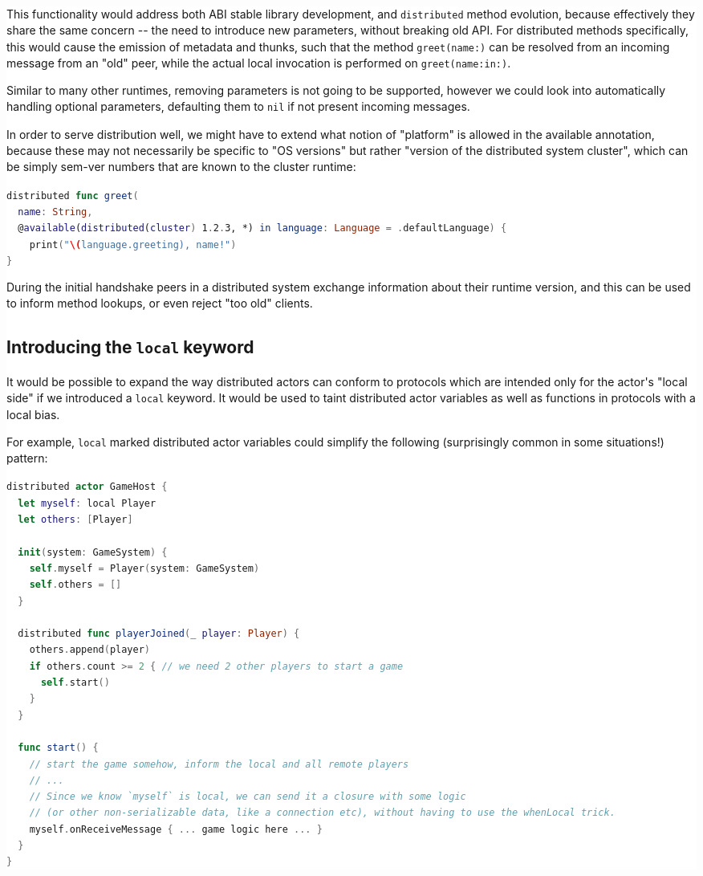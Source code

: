 This functionality would address both ABI stable library development, and `distributed` method evolution, because effectively they share the same concern -- the need to introduce new parameters, without breaking old API. For distributed methods specifically, this would cause the emission of metadata and thunks, such that the method `greet(name:)` can be resolved from an incoming message from an "old" peer, while the actual local invocation is performed on `greet(name:in:)`.

Similar to many other runtimes, removing parameters is not going to be supported, however we could look into automatically handling optional parameters, defaulting them to `nil` if not present incoming messages.

In order to serve distribution well, we might have to extend what notion of "platform" is allowed in the available annotation, because these may not necessarily be specific to "OS versions" but rather "version of the distributed system cluster", which can be simply sem-ver numbers that are known to the cluster runtime:

```swift
distributed func greet(
  name: String,
  @available(distributed(cluster) 1.2.3, *) in language: Language = .defaultLanguage) {
    print("\(language.greeting), name!")
}
```

During the initial handshake peers in a distributed system exchange information about their runtime version, and this can be used to inform method lookups, or even reject "too old" clients. 

## Introducing the `local` keyword

It would be possible to expand the way distributed actors can conform to protocols which are intended only for the actor's "local side" if we introduced a `local` keyword. It would be used to taint distributed actor variables as well as functions in protocols with a local bias.

For example, `local` marked distributed actor variables could simplify the following (surprisingly common in some situations!) pattern:

```swift
distributed actor GameHost { 
  let myself: local Player
  let others: [Player]
  
  init(system: GameSystem) {
    self.myself = Player(system: GameSystem)
    self.others = []
  }
  
  distributed func playerJoined(_ player: Player) { 
    others.append(player)
    if others.count >= 2 { // we need 2 other players to start a game
      self.start()
    }
  }
  
  func start() {
    // start the game somehow, inform the local and all remote players
    // ... 
    // Since we know `myself` is local, we can send it a closure with some logic 
    // (or other non-serializable data, like a connection etc), without having to use the whenLocal trick.
    myself.onReceiveMessage { ... game logic here ... }
  }
}
```

